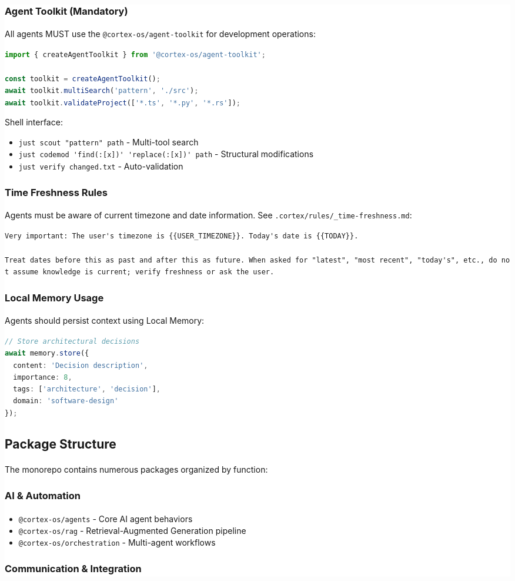 ### Agent Toolkit (Mandatory)

All agents MUST use the `@cortex-os/agent-toolkit` for development operations:

```typescript
import { createAgentToolkit } from '@cortex-os/agent-toolkit';

const toolkit = createAgentToolkit();
await toolkit.multiSearch('pattern', './src');
await toolkit.validateProject(['*.ts', '*.py', '*.rs']);
```

Shell interface:

- `just scout "pattern" path` - Multi-tool search
- `just codemod 'find(:[x])' 'replace(:[x])' path` - Structural modifications
- `just verify changed.txt` - Auto-validation

### Time Freshness Rules

Agents must be aware of current timezone and date information. See `.cortex/rules/_time-freshness.md`:

```
Very important: The user's timezone is {{USER_TIMEZONE}}. Today's date is {{TODAY}}.

Treat dates before this as past and after this as future. When asked for "latest", "most recent", "today's", etc., do not assume knowledge is current; verify freshness or ask the user.
```

### Local Memory Usage

Agents should persist context using Local Memory:

```typescript
// Store architectural decisions
await memory.store({
  content: 'Decision description',
  importance: 8,
  tags: ['architecture', 'decision'],
  domain: 'software-design'
});
```

## Package Structure

The monorepo contains numerous packages organized by function:

### AI & Automation

- `@cortex-os/agents` - Core AI agent behaviors
- `@cortex-os/rag` - Retrieval-Augmented Generation pipeline
- `@cortex-os/orchestration` - Multi-agent workflows

### Communication & Integration
